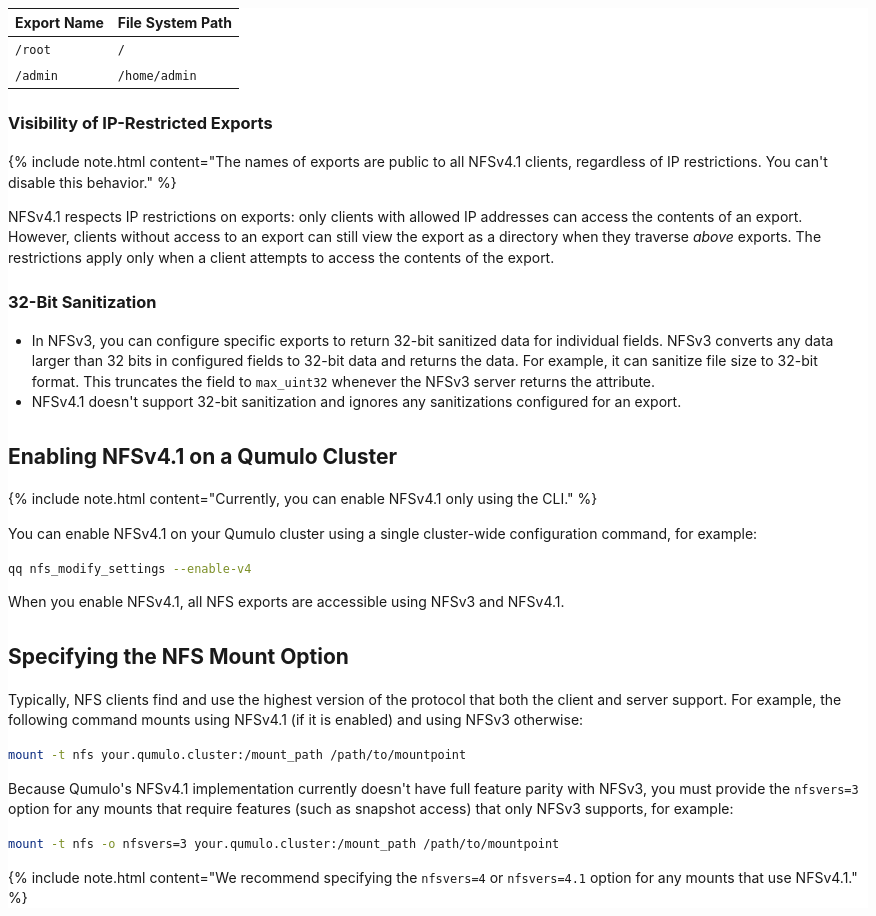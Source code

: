 | Export Name        | File System Path      |
|--------------------|---------------------- |
| `/root`            | `/`                   |
| `/admin`           | `/home/admin`         |

### Visibility of IP-Restricted Exports
{% include note.html content="The names of exports are public to all NFSv4.1 clients, regardless of IP restrictions. You can't disable this behavior." %}

NFSv4.1 respects IP restrictions on exports: only clients with allowed IP addresses can access the contents of an export. However, clients without access to an export can still view the export as a directory when they traverse _above_ exports. The restrictions apply only when a client attempts to access the contents of the export.

### 32-Bit Sanitization
* In NFSv3, you can configure specific exports to return 32-bit sanitized data for individual fields. NFSv3 converts any data larger than 32 bits in configured fields to 32-bit data and returns the data. For example, it can sanitize file size to 32-bit format. This truncates the field to `max_uint32` whenever the NFSv3 server returns the attribute.
* NFSv4.1 doesn't support 32-bit sanitization and ignores any sanitizations configured for an export.


## Enabling NFSv4.1 on a Qumulo Cluster
{% include note.html content="Currently, you can enable NFSv4.1 only using the CLI." %}

You can enable NFSv4.1 on your Qumulo cluster using a single cluster-wide configuration command, for example:

```bash
qq nfs_modify_settings --enable-v4
```

When you enable NFSv4.1, all NFS exports are accessible using NFSv3 and NFSv4.1.

## Specifying the NFS Mount Option
Typically, NFS clients find and use the highest version of the protocol that both the client and server support. For example, the following command mounts using NFSv4.1 (if it is enabled) and using NFSv3 otherwise:

```bash
mount -t nfs your.qumulo.cluster:/mount_path /path/to/mountpoint
```

Because Qumulo's NFSv4.1 implementation currently doesn't have full feature parity with NFSv3, you must provide the `nfsvers=3` option for any mounts that require features (such as snapshot access) that only NFSv3 supports, for example:

```bash
mount -t nfs -o nfsvers=3 your.qumulo.cluster:/mount_path /path/to/mountpoint
```

{% include note.html content="We recommend specifying the `nfsvers=4` or `nfsvers=4.1` option for any mounts that use NFSv4.1." %}
